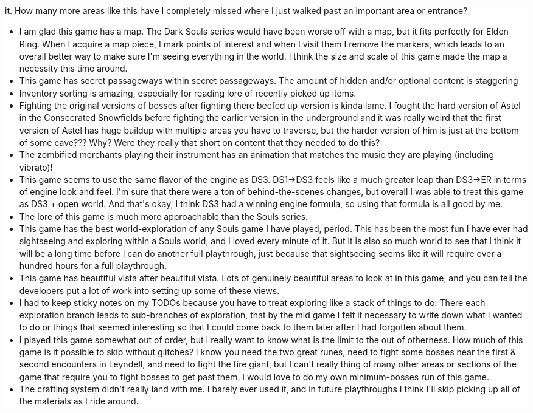   it. How many more areas like this have I completely missed where I just
  walked past an important area or entrance?
+ I am glad this game has a map. The Dark Souls series would have been worse
  off with a map, but it fits perfectly for Elden Ring. When I acquire a map
  piece, I mark points of interest and when I visit them I remove the markers,
  which leads to an overall better way to make sure I'm seeing everything in
  the world. I think the size and scale of this game made the map a necessity
  this time around.
+ This game has secret passageways within secret passageways. The amount of
  hidden and/or optional content is staggering
+ Inventory sorting is amazing, especially for reading lore of recently picked
  up items.
+ Fighting the original versions of bosses after fighting there beefed up
  version is kinda lame. I fought the hard version of Astel in the Consecrated
  Snowfields before fighting the earlier version in the underground and it was
  really weird that the first version of Astel has huge buildup with multiple
  areas you have to traverse, but the harder version of him is just at the
  bottom of some cave??? Why? Were they really that short on content that they
  needed to do this?
+ The zombified merchants playing their instrument has an animation that
  matches the music they are playing (including vibrato)!
+ This game seems to use the same flavor of the engine as DS3. DS1->DS3 feels
  like a much greater leap than DS3->ER in terms of engine look and feel. I'm
  sure that there were a ton of behind-the-scenes changes, but overall I was
  able to treat this game as DS3 + open world. And that's okay, I think DS3 had
  a winning engine formula, so using that formula is all good by me.
+ The lore of this game is much more approachable than the Souls series.
+ This game has the best world-exploration of any Souls game I have played,
  period. This has been the most fun I have ever had sightseeing and exploring
  within a Souls world, and I loved every minute of it. But it is also so much
  world to see that I think it will be a long time before I can do another full
  playthrough, just because that sightseeing seems like it will require over a
  hundred hours for a full playthrough.
+ This game has beautiful vista after beautiful vista. Lots of genuinely
  beautiful areas to look at in this game, and you can tell the developers put
  a lot of work into setting up some of these views.
+ I had to keep sticky notes on my TODOs because you have to treat exploring
  like a stack of things to do. There each exploration branch leads to
  sub-branches of exploration, that by the mid game I felt it necessary to
  write down what I wanted to do or things that seemed interesting so that I
  could come back to them later after I had forgotten about them.
+ I played this game somewhat out of order, but I really want to know what is
  the limit to the out of otherness. How much of this game is it possible to
  skip without glitches? I know you need the two great runes, need to fight
  some bosses near the first & second encounters in Leyndell, and need to fight
  the fire giant, but I can't really thing of many other areas or sections of
  the game that require you to fight bosses to get past them. I would love to
  do my own minimum-bosses run of this game.
+ The crafting system didn't really land with me. I barely ever used it, and in
  future playthroughs I think I'll skip picking up all of the materials as I
  ride around.

